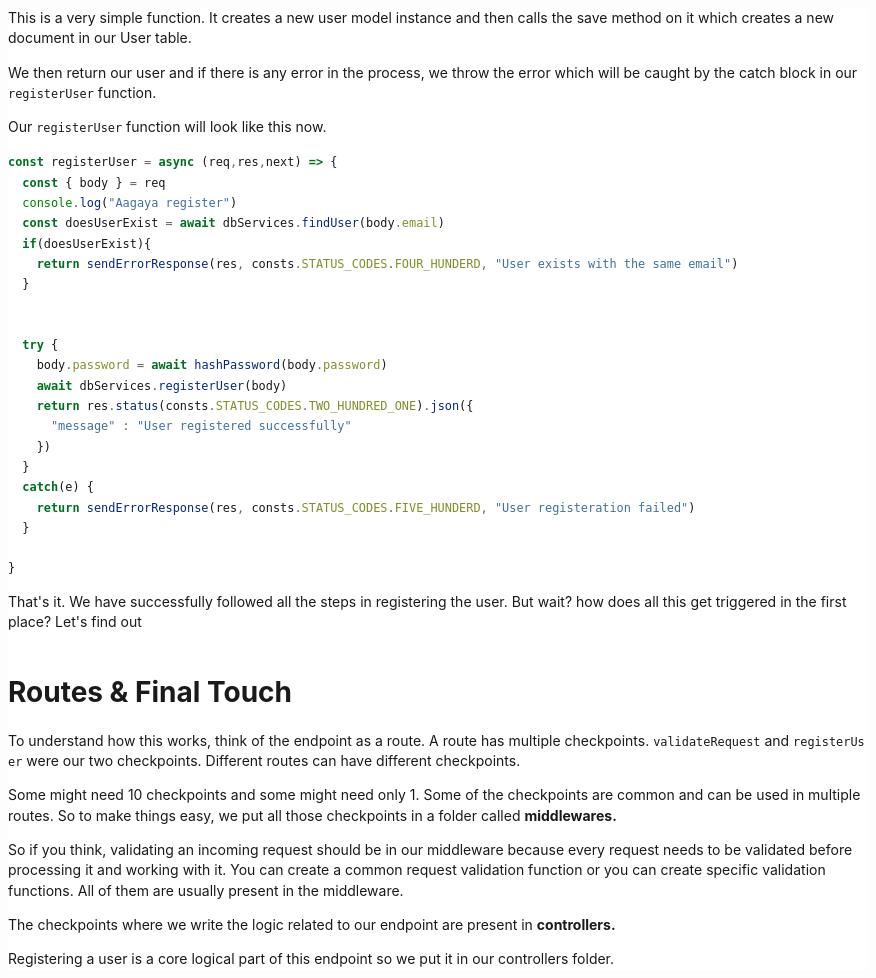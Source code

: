 This is a very simple function. It creates a new user model instance and then calls the save method on it which creates a new document in our User table.

We then return our user and if there is any error in the process, we throw the error which will be caught by the catch block in our `registerUser` function.

Our `registerUser` function will look like this now.

```javascript
const registerUser = async (req,res,next) => {
  const { body } = req
  console.log("Aagaya register")
  const doesUserExist = await dbServices.findUser(body.email)
  if(doesUserExist){
    return sendErrorResponse(res, consts.STATUS_CODES.FOUR_HUNDERD, "User exists with the same email")
  }
  
  
  try {
    body.password = await hashPassword(body.password)
    await dbServices.registerUser(body)
    return res.status(consts.STATUS_CODES.TWO_HUNDRED_ONE).json({
      "message" : "User registered successfully"
    })
  }
  catch(e) {
    return sendErrorResponse(res, consts.STATUS_CODES.FIVE_HUNDERD, "User registeration failed")
  }
   
}
```

That's it. We have successfully followed all the steps in registering the user. But wait? how does all this get triggered in the first place? Let's find out

# Routes & Final Touch

To understand how this works, think of the endpoint as a route. A route has multiple checkpoints. `validateRequest` and `registerUser` were our two checkpoints. Different routes can have different checkpoints.

Some might need 10 checkpoints and some might need only 1. Some of the checkpoints are common and can be used in multiple routes. So to make things easy, we put all those checkpoints in a folder called **middlewares.**

So if you think, validating an incoming request should be in our middleware because every request needs to be validated before processing it and working with it. You can create a common request validation function or you can create specific validation functions. All of them are usually present in the middleware.

The checkpoints where we write the logic related to our endpoint are present in **controllers.**

Registering a user is a core logical part of this endpoint so we put it in our controllers folder.

